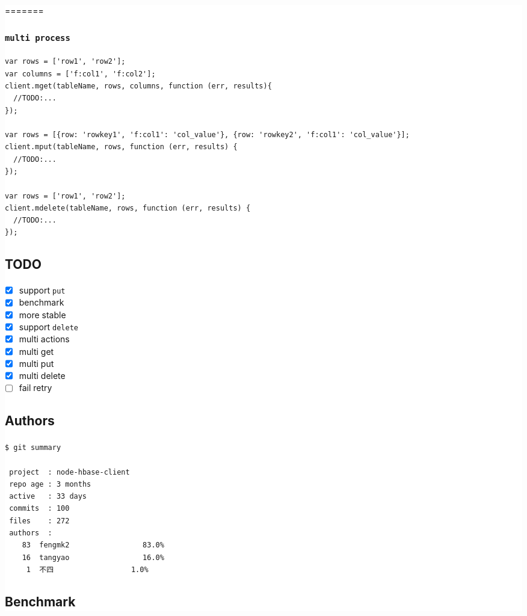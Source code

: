=======
### `multi process`

```
var rows = ['row1', 'row2'];
var columns = ['f:col1', 'f:col2'];
client.mget(tableName, rows, columns, function (err, results){
  //TODO:...
});

var rows = [{row: 'rowkey1', 'f:col1': 'col_value'}, {row: 'rowkey2', 'f:col1': 'col_value'}];
client.mput(tableName, rows, function (err, results) {
  //TODO:...
});

var rows = ['row1', 'row2'];
client.mdelete(tableName, rows, function (err, results) {
  //TODO:...
});

```

## TODO

- [x] support `put`
- [x] benchmark
- [x] more stable
- [x] support `delete`
- [x] multi actions
 - [x] multi get
 - [x] multi put
 - [x] multi delete
- [ ] fail retry

## Authors

```bash
$ git summary 

 project  : node-hbase-client
 repo age : 3 months
 active   : 33 days
 commits  : 100
 files    : 272
 authors  : 
    83  fengmk2                 83.0%
    16  tangyao                 16.0%
     1  不四                  1.0%
```

## Benchmark
